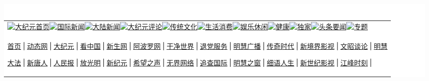 <a name="1" id="1" target="_blank">&nbsp;</a> <span id="1">&nbsp;</span><table align=center border="0"><tr><td colspan="2" VALIGN=TOP><a href="https://github.com/1992513/djy/blob/master/gb/nf1351518.md#1"><img src="https://raw.githubusercontent.com/1992513/www/master/t/djy/1.jpg" title="大纪元首页" alt="大纪元首页"></a><a href="https://github.com/1992513/djy/blob/master/gb/n24hr.md#1"><img src="https://raw.githubusercontent.com/1992513/www/master/t/djy/3.jpg" title="国际新闻" alt="国际新闻"></a><a href="https://github.com/1992513/djy/blob/master/gb/nsc413.md#1"><img src="https://raw.githubusercontent.com/1992513/www/master/t/djy/4.jpg" title="大陆新闻" alt="大陆新闻"></a><a href="https://github.com/1992513/djy/blob/master/gb/news392.md#1"><img src="https://raw.githubusercontent.com/1992513/www/master/t/djy/5.jpg" title="大纪元评论" alt="大纪元评论"></a><a href="https://github.com/1992513/djy/blob/master/gb/news2007.md#1"><img src="https://raw.githubusercontent.com/1992513/www/master/t/djy/6.jpg" title="传统文化" alt="传统文化"></a><a href="https://github.com/1992513/djy/blob/master/gb/news2008.md#1"><img src="https://raw.githubusercontent.com/1992513/www/master/t/djy/7.jpg" title="生活消费" alt="生活消费"></a><a href="https://github.com/1992513/djy/blob/master/gb/ncyule.md#1"><img src="https://raw.githubusercontent.com/1992513/www/master/t/djy/8.jpg" title="娱乐休闲" alt="娱乐休闲"></a><a href="https://github.com/1992513/djy/blob/master/gb/nsc1002.md#1"><img src="https://raw.githubusercontent.com/1992513/www/master/t/djy/9.jpg" title="健康" alt="健康"></a><a href="https://github.com/1992513/djy/blob/master/gb/nf6092.md#1"><img src="https://raw.githubusercontent.com/1992513/www/master/t/djy/10a.jpg" title="独家" alt="独家"></a><a href="https://github.com/1992513/djy/blob/master/gb/nf4514.md#1"><img src="https://raw.githubusercontent.com/1992513/www/master/t/djy/11.jpg" title="头条要闻" alt="头条要闻"></a><a href="https://github.com/1992513/djy/blob/master/gb/nf4389.md#1"><img src="https://raw.githubusercontent.com/1992513/www/master/t/djy/13.jpg" title="专题" alt="专题"></a></td></tr><tr><td colspan="2" VALIGN=TOP><p><a href="https://github.com/1992513/www/blob/master/README.md?xnhpcahz#1" target="_blank">首页</a> | <a href="https://d2tha3bwxphnwp.cloudfront.net/1?dopjvblwk" target="_blank">动态网</a> | <a href="https://d2iiqnrx4rrboe.cloudfront.net/2?qotjv" target="_blank">大纪元</a> | <a href="https://dervszfjn9udk.cloudfront.net/4?fwrvn" target="_blank">看中国</a> | <a href="https://dn3dhcszbgs9s.cloudfront.net/pHh5q?ccininc" target="_blank">新生网</a> | <a href="https://d1ogsjff5jad5d.cloudfront.net/tktpt?qskdmo" target="_blank">阿波罗网</a> | <a href="https://d377tzsbzf1wvt.cloudfront.net/Mjpvu?mlapghofa" target="_blank">干净世界</a> | <a href="https://dsgpxulwvf05x.cloudfront.net/10?ghcldrpkg" target="_blank">退党服务</a> | <a href="https://d10efcw5kfoez9.cloudfront.net/Rffqf?xxpqek" target="_blank">明慧广播</a> | <a href="https://d1205lb7lnyr8t.cloudfront.net/nw9Vn?cirbh" target="_blank">传奇时代</a> | <a href="https://dep6yudto3kbo.cloudfront.net/AF9AG?divxie" target="_blank">新境界影视</a> | <a href="https://d3caox32lipp7h.cloudfront.net/zqMQA?gdzfoh" target="_blank">文昭谈论</a> | <a href="https://d1tvvb2j7fpfrx.cloudfront.net/7?vncaveyd" target="_blank">明慧</a></p><p><a href="https://d2frcdcjb0c6wq.cloudfront.net/9?huezepknv" target="_blank">大法</a> | <a href="https://dwzgr3popmlhv.cloudfront.net/3?wolgqmy" target="_blank">新唐人</a> | <a href="https://d34v2ua3ud12rg.cloudfront.net/obAhT?gksfdq" target="_blank">人民报</a> | <a href="https://d1z1i6xmekcnf1.cloudfront.net/xXNHu?blvtjbwih" target="_blank">放光明</a> | <a href="https://d2gp1icp8dv5pn.cloudfront.net/5?rakqxuv" target="_blank">新纪元</a> | <a href="https://d1nu9fv1hhdo43.cloudfront.net/6?nvwaj" target="_blank">希望之声</a> | <a href="https://d1nvr7ffvd2d6n.cloudfront.net/11?ibcca" target="_blank">无界网络</a> | <a href="https://d3qwx9e7uaergm.cloudfront.net/Pueji?kqstjr" target="_blank">追查国际</a> | <a href="https://dgk92ykceobaf.cloudfront.net/16?felhrp" target="_blank">明慧之窗</a> | <a href="https://d11leod1im7q2u.cloudfront.net/LdvzZ?xjepbk" target="_blank">细语人生</a> | <a href="https://d2zq9v5psazuww.cloudfront.net/fBn3r?scmppqyk" target="_blank">新世纪影视</a> | <a href="https://d3t1om6knkjnq4.cloudfront.net/PUWMb?bdyduly" target="_blank">江峰时刻</a> |
